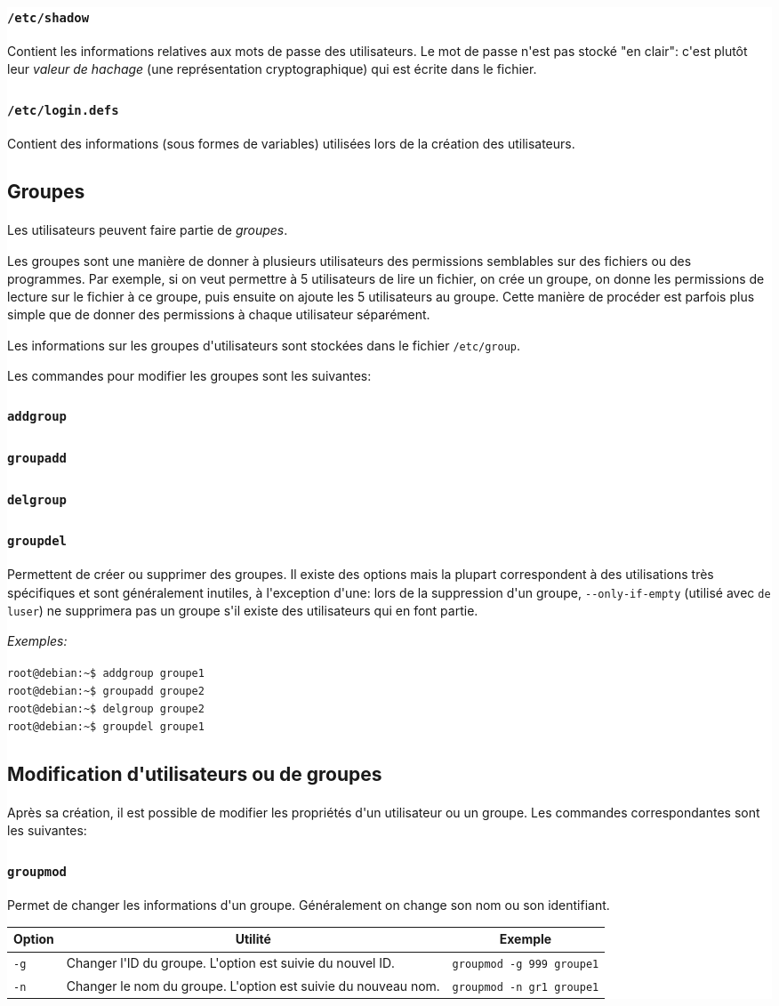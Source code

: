 ### `/etc/shadow`
Contient les informations relatives aux mots de passe des utilisateurs. Le mot de passe n'est pas stocké "en clair": c'est plutôt leur *valeur de hachage* (une représentation cryptographique) qui est écrite dans le fichier.

### `/etc/login.defs`
Contient des informations (sous formes de variables) utilisées lors de la création des utilisateurs.



## Groupes
Les utilisateurs peuvent faire partie de *groupes*. 

Les groupes sont une manière de donner à plusieurs utilisateurs des permissions semblables sur des fichiers ou des programmes. Par exemple, si on veut permettre à 5 utilisateurs de lire un fichier, on crée un groupe, on donne les permissions de lecture sur le fichier à ce groupe, puis ensuite on ajoute les 5 utilisateurs au groupe. Cette manière de procéder est parfois plus simple que de donner des permissions à chaque utilisateur séparément.

Les informations sur les groupes d'utilisateurs sont stockées dans le fichier `/etc/group`.

Les commandes pour modifier les groupes sont les suivantes:

### `addgroup` 
### `groupadd`
### `delgroup`
### `groupdel`
Permettent de créer ou supprimer des groupes. Il existe des options mais la plupart correspondent à des utilisations très spécifiques et sont généralement inutiles, à l'exception d'une: lors de la suppression d'un groupe, `--only-if-empty` (utilisé avec `deluser`) ne supprimera pas un groupe s'il existe des utilisateurs qui en font partie.

*Exemples:*
```
root@debian:~$ addgroup groupe1
root@debian:~$ groupadd groupe2
root@debian:~$ delgroup groupe2
root@debian:~$ groupdel groupe1
```

## Modification d'utilisateurs ou de groupes
Après sa création, il est possible de modifier les propriétés d'un utilisateur ou un groupe. Les commandes correspondantes sont les suivantes:

### `groupmod`
Permet de changer les informations d'un groupe. Généralement on change son nom ou son identifiant.

| Option | Utilité | Exemple |
| ------ | ------- | ------- |
| `-g` | Changer l'ID du groupe. L'option est suivie du nouvel ID. | `groupmod -g 999 groupe1`</nobr> |
| `-n` | Changer le nom du groupe. L'option est suivie du nouveau nom. | `groupmod -n gr1 groupe1`</nobr> |
